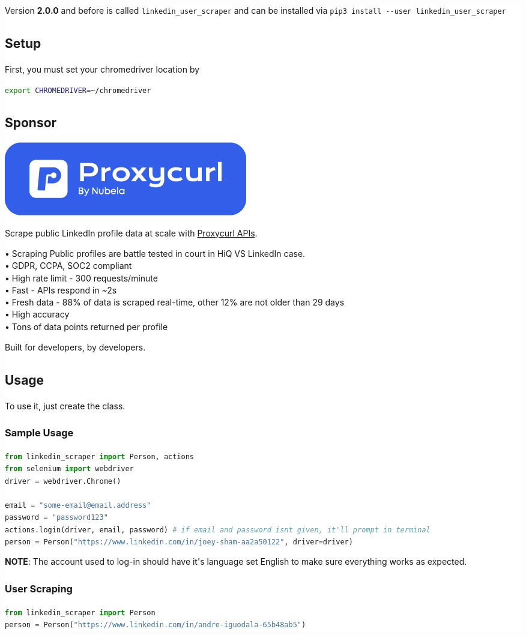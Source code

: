 Version **2.0.0** and before is called `linkedin_user_scraper` and can be installed via `pip3 install --user linkedin_user_scraper`

## Setup
First, you must set your chromedriver location by

```bash
export CHROMEDRIVER=~/chromedriver
```

## Sponsor
[![rds-cost](https://raw.githubusercontent.com/joeyism/linkedin_scraper/master/docs/proxycurl.png)](https://nubela.co/proxycurl/?utm_campaign=influencer%20marketing&utm_source=github&utm_medium=social&utm_term=-&utm_content=joeyism)

Scrape public LinkedIn profile data at scale with [Proxycurl APIs](https://nubela.co/proxycurl/?utm_campaign=influencer%20marketing&utm_source=github&utm_medium=social&utm_term=-&utm_content=joeyism).

• Scraping Public profiles are battle tested in court in HiQ VS LinkedIn case.<br/>
• GDPR, CCPA, SOC2 compliant<br/>
• High rate limit - 300 requests/minute<br/>
• Fast - APIs respond in ~2s<br/>
• Fresh data - 88% of data is scraped real-time, other 12% are not older than 29 days<br/>
• High accuracy<br/>
• Tons of data points returned per profile

Built for developers, by developers.

## Usage
To use it, just create the class.

### Sample Usage
```python
from linkedin_scraper import Person, actions
from selenium import webdriver
driver = webdriver.Chrome()

email = "some-email@email.address"
password = "password123"
actions.login(driver, email, password) # if email and password isnt given, it'll prompt in terminal
person = Person("https://www.linkedin.com/in/joey-sham-aa2a50122", driver=driver)
```

**NOTE**: The account used to log-in should have it's language set English to make sure everything works as expected.

### User Scraping
```python
from linkedin_scraper import Person
person = Person("https://www.linkedin.com/in/andre-iguodala-65b48ab5")
```
